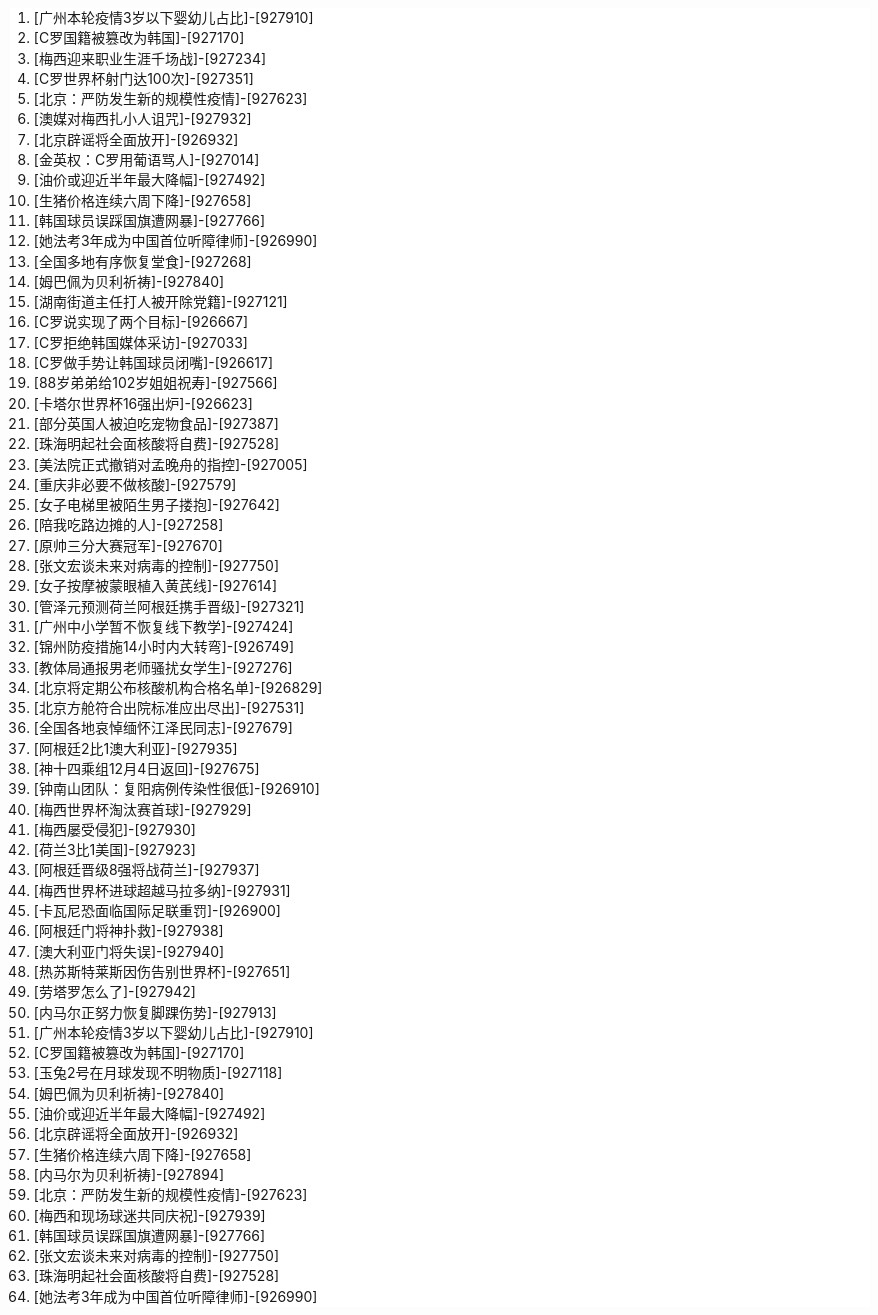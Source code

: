 1. [广州本轮疫情3岁以下婴幼儿占比]-[927910]
1. [C罗国籍被篡改为韩国]-[927170]
1. [梅西迎来职业生涯千场战]-[927234]
1. [C罗世界杯射门达100次]-[927351]
1. [北京：严防发生新的规模性疫情]-[927623]
1. [澳媒对梅西扎小人诅咒]-[927932]
1. [北京辟谣将全面放开]-[926932]
1. [金英权：C罗用葡语骂人]-[927014]
1. [油价或迎近半年最大降幅]-[927492]
1. [生猪价格连续六周下降]-[927658]
1. [韩国球员误踩国旗遭网暴]-[927766]
1. [她法考3年成为中国首位听障律师]-[926990]
1. [全国多地有序恢复堂食]-[927268]
1. [姆巴佩为贝利祈祷]-[927840]
1. [湖南街道主任打人被开除党籍]-[927121]
1. [C罗说实现了两个目标]-[926667]
1. [C罗拒绝韩国媒体采访]-[927033]
1. [C罗做手势让韩国球员闭嘴]-[926617]
1. [88岁弟弟给102岁姐姐祝寿]-[927566]
1. [卡塔尔世界杯16强出炉]-[926623]
1. [部分英国人被迫吃宠物食品]-[927387]
1. [珠海明起社会面核酸将自费]-[927528]
1. [美法院正式撤销对孟晚舟的指控]-[927005]
1. [重庆非必要不做核酸]-[927579]
1. [女子电梯里被陌生男子搂抱]-[927642]
1. [陪我吃路边摊的人]-[927258]
1. [原帅三分大赛冠军]-[927670]
1. [张文宏谈未来对病毒的控制]-[927750]
1. [女子按摩被蒙眼植入黄芪线]-[927614]
1. [管泽元预测荷兰阿根廷携手晋级]-[927321]
1. [广州中小学暂不恢复线下教学]-[927424]
1. [锦州防疫措施14小时内大转弯]-[926749]
1. [教体局通报男老师骚扰女学生]-[927276]
1. [北京将定期公布核酸机构合格名单]-[926829]
1. [北京方舱符合出院标准应出尽出]-[927531]
1. [全国各地哀悼缅怀江泽民同志]-[927679]
1. [阿根廷2比1澳大利亚]-[927935]
1. [神十四乘组12月4日返回]-[927675]
1. [钟南山团队：复阳病例传染性很低]-[926910]
1. [梅西世界杯淘汰赛首球]-[927929]
1. [梅西屡受侵犯]-[927930]
1. [荷兰3比1美国]-[927923]
1. [阿根廷晋级8强将战荷兰]-[927937]
1. [梅西世界杯进球超越马拉多纳]-[927931]
1. [卡瓦尼恐面临国际足联重罚]-[926900]
1. [阿根廷门将神扑救]-[927938]
1. [澳大利亚门将失误]-[927940]
1. [热苏斯特莱斯因伤告别世界杯]-[927651]
1. [劳塔罗怎么了]-[927942]
1. [内马尔正努力恢复脚踝伤势]-[927913]
1. [广州本轮疫情3岁以下婴幼儿占比]-[927910]
1. [C罗国籍被篡改为韩国]-[927170]
1. [玉兔2号在月球发现不明物质]-[927118]
1. [姆巴佩为贝利祈祷]-[927840]
1. [油价或迎近半年最大降幅]-[927492]
1. [北京辟谣将全面放开]-[926932]
1. [生猪价格连续六周下降]-[927658]
1. [内马尔为贝利祈祷]-[927894]
1. [北京：严防发生新的规模性疫情]-[927623]
1. [梅西和现场球迷共同庆祝]-[927939]
1. [韩国球员误踩国旗遭网暴]-[927766]
1. [张文宏谈未来对病毒的控制]-[927750]
1. [珠海明起社会面核酸将自费]-[927528]
1. [她法考3年成为中国首位听障律师]-[926990]